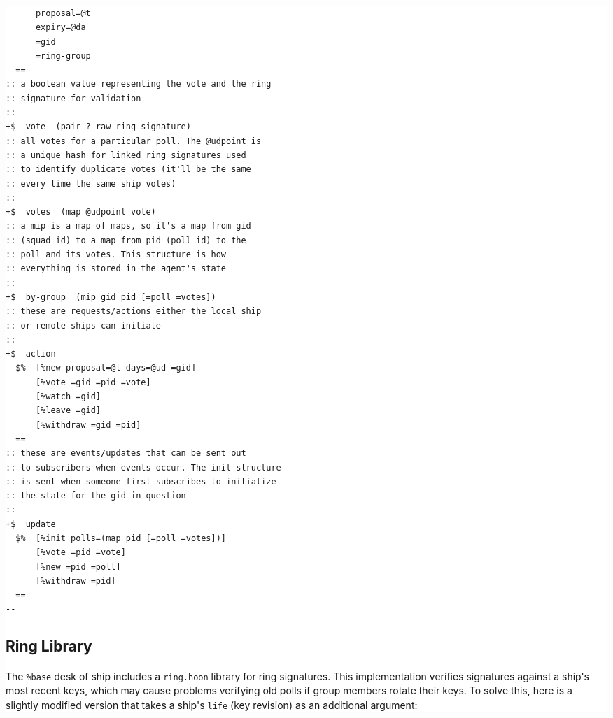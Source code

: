 ```hoon {% copy=true mode="collapse" %}
      proposal=@t
      expiry=@da
      =gid
      =ring-group
  ==
:: a boolean value representing the vote and the ring
:: signature for validation
::
+$  vote  (pair ? raw-ring-signature)
:: all votes for a particular poll. The @udpoint is
:: a unique hash for linked ring signatures used
:: to identify duplicate votes (it'll be the same
:: every time the same ship votes)
::
+$  votes  (map @udpoint vote)
:: a mip is a map of maps, so it's a map from gid
:: (squad id) to a map from pid (poll id) to the
:: poll and its votes. This structure is how
:: everything is stored in the agent's state
::
+$  by-group  (mip gid pid [=poll =votes])
:: these are requests/actions either the local ship
:: or remote ships can initiate
::
+$  action
  $%  [%new proposal=@t days=@ud =gid]
      [%vote =gid =pid =vote]
      [%watch =gid]
      [%leave =gid]
      [%withdraw =gid =pid]
  ==
:: these are events/updates that can be sent out
:: to subscribers when events occur. The init structure
:: is sent when someone first subscribes to initialize
:: the state for the gid in question
::
+$  update
  $%  [%init polls=(map pid [=poll =votes])]
      [%vote =pid =vote]
      [%new =pid =poll]
      [%withdraw =pid]
  ==
--
```

## Ring Library

The `%base` desk of ship includes a `ring.hoon` library for ring signatures.
This implementation verifies signatures against a ship's most recent keys, which
may cause problems verifying old polls if group members rotate their keys. To
solve this, here is a slightly modified version that takes a ship's `life` (key
revision) as an additional argument:
